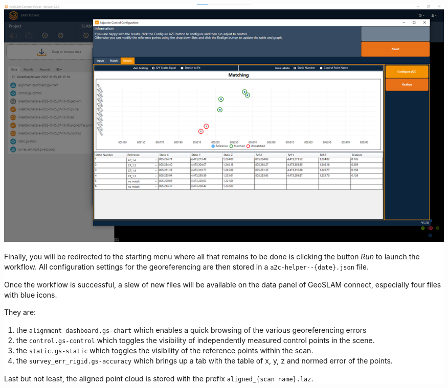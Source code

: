 ![](img/connect_align_successful.png) 

Finally, you will be redirected to the starting menu where all that remains to be done is clicking the button _Run_ to launch the workflow. All configuration settings for the georeferencing are then stored in a `a2c-helper--{date}.json` file.

Once the workflow is successful, a slew of new files will be available on the data panel of GeoSLAM connect, especially four files with blue icons. 

They are: 

1. the `alignment dashboard.gs-chart` which enables a quick browsing of the various georeferencing errors
2. the `control.gs-control` which toggles the visibility of independently measured control points in the scene. 
3. the `static.gs-static` which toggles the visibility of the reference points within the scan.
4. the `survey_err_rigid.gs-accuracy` which brings up a tab with the table of x, y, z and normed error of the points. 

Last but not least, the aligned point cloud is stored with the prefix `aligned_{scan name}.laz`. 
